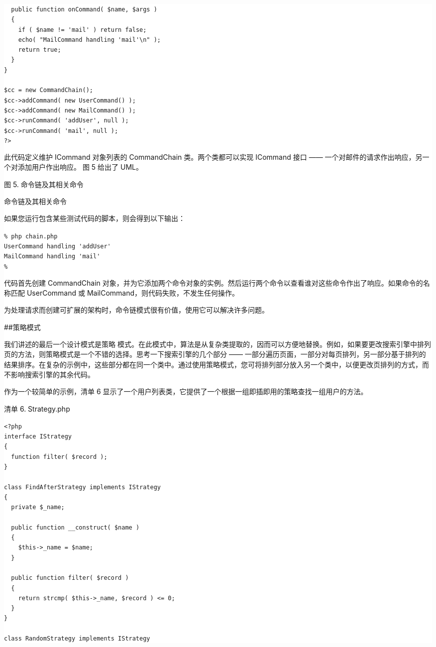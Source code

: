 ```
  public function onCommand( $name, $args )
  {
    if ( $name != 'mail' ) return false;
    echo( "MailCommand handling 'mail'\n" );
    return true;
  }
}

$cc = new CommandChain();
$cc->addCommand( new UserCommand() );
$cc->addCommand( new MailCommand() );
$cc->runCommand( 'addUser', null );
$cc->runCommand( 'mail', null );
?>
```

此代码定义维护 ICommand 对象列表的 CommandChain 类。两个类都可以实现 ICommand 接口 —— 一个对邮件的请求作出响应，另一个对添加用户作出响应。 图 5 给出了 UML。

图 5. 命令链及其相关命令

命令链及其相关命令

如果您运行包含某些测试代码的脚本，则会得到以下输出：

```
% php chain.php 
UserCommand handling 'addUser'
MailCommand handling 'mail'
%
```

代码首先创建 CommandChain 对象，并为它添加两个命令对象的实例。然后运行两个命令以查看谁对这些命令作出了响应。如果命令的名称匹配 UserCommand 或 MailCommand，则代码失败，不发生任何操作。

为处理请求而创建可扩展的架构时，命令链模式很有价值，使用它可以解决许多问题。

##策略模式

我们讲述的最后一个设计模式是策略 模式。在此模式中，算法是从复杂类提取的，因而可以方便地替换。例如，如果要更改搜索引擎中排列页的方法，则策略模式是一个不错的选择。思考一下搜索引擎的几个部分 —— 一部分遍历页面，一部分对每页排列，另一部分基于排列的结果排序。在复杂的示例中，这些部分都在同一个类中。通过使用策略模式，您可将排列部分放入另一个类中，以便更改页排列的方式，而不影响搜索引擎的其余代码。

作为一个较简单的示例，清单 6 显示了一个用户列表类，它提供了一个根据一组即插即用的策略查找一组用户的方法。

清单 6. Strategy.php

```
<?php
interface IStrategy
{
  function filter( $record );
}

class FindAfterStrategy implements IStrategy
{
  private $_name;

  public function __construct( $name )
  {
    $this->_name = $name;
  }

  public function filter( $record )
  {
    return strcmp( $this->_name, $record ) <= 0;
  }
}

class RandomStrategy implements IStrategy
```